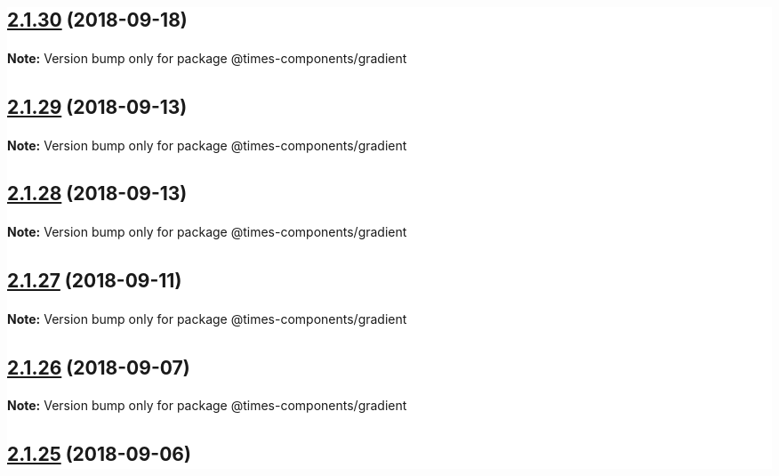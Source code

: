 <a name="2.1.30"></a>
## [2.1.30](https://github.com/newsuk/times-components/compare/@times-components/gradient@2.1.29...@times-components/gradient@2.1.30) (2018-09-18)

**Note:** Version bump only for package @times-components/gradient





<a name="2.1.29"></a>
## [2.1.29](https://github.com/newsuk/times-components/compare/@times-components/gradient@2.1.28...@times-components/gradient@2.1.29) (2018-09-13)

**Note:** Version bump only for package @times-components/gradient





<a name="2.1.28"></a>
## [2.1.28](https://github.com/newsuk/times-components/compare/@times-components/gradient@2.1.27...@times-components/gradient@2.1.28) (2018-09-13)

**Note:** Version bump only for package @times-components/gradient





<a name="2.1.27"></a>
## [2.1.27](https://github.com/newsuk/times-components/compare/@times-components/gradient@2.1.26...@times-components/gradient@2.1.27) (2018-09-11)

**Note:** Version bump only for package @times-components/gradient





<a name="2.1.26"></a>
## [2.1.26](https://github.com/newsuk/times-components/compare/@times-components/gradient@2.1.25...@times-components/gradient@2.1.26) (2018-09-07)

**Note:** Version bump only for package @times-components/gradient





<a name="2.1.25"></a>
## [2.1.25](https://github.com/newsuk/times-components/compare/@times-components/gradient@2.1.24...@times-components/gradient@2.1.25) (2018-09-06)
